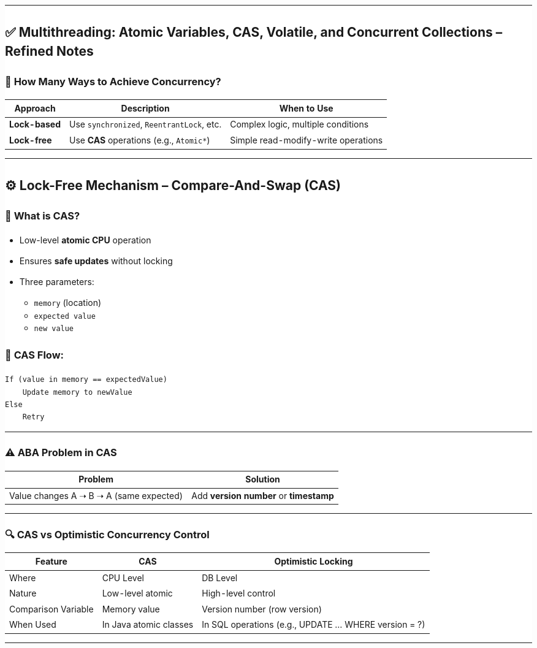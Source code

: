 
---

## ✅ Multithreading: Atomic Variables, CAS, Volatile, and Concurrent Collections – Refined Notes



### 🔁 **How Many Ways to Achieve Concurrency?**

| Approach       | Description                               | When to Use                         |
| -------------- | ----------------------------------------- | ----------------------------------- |
| **Lock-based** | Use `synchronized`, `ReentrantLock`, etc. | Complex logic, multiple conditions  |
| **Lock-free**  | Use **CAS** operations (e.g., `Atomic*`)  | Simple read-modify-write operations |

---

## ⚙️ Lock-Free Mechanism – Compare-And-Swap (CAS)

### 🔷 **What is CAS?**

* Low-level **atomic CPU** operation
* Ensures **safe updates** without locking
* Three parameters:

  * `memory` (location)
  * `expected value`
  * `new value`

### 🔁 **CAS Flow:**

```text
If (value in memory == expectedValue)
    Update memory to newValue
Else
    Retry
```

---

### ⚠️ ABA Problem in CAS

| Problem                                 | Solution                                |
| --------------------------------------- | --------------------------------------- |
| Value changes A ➝ B ➝ A (same expected) | Add **version number** or **timestamp** |

---

### 🔍 CAS vs Optimistic Concurrency Control

| Feature             | CAS                    | Optimistic Locking                                   |
| ------------------- | ---------------------- | ---------------------------------------------------- |
| Where               | CPU Level              | DB Level                                             |
| Nature              | Low-level atomic       | High-level control                                   |
| Comparison Variable | Memory value           | Version number (row version)                         |
| When Used           | In Java atomic classes | In SQL operations (e.g., UPDATE … WHERE version = ?) |

---